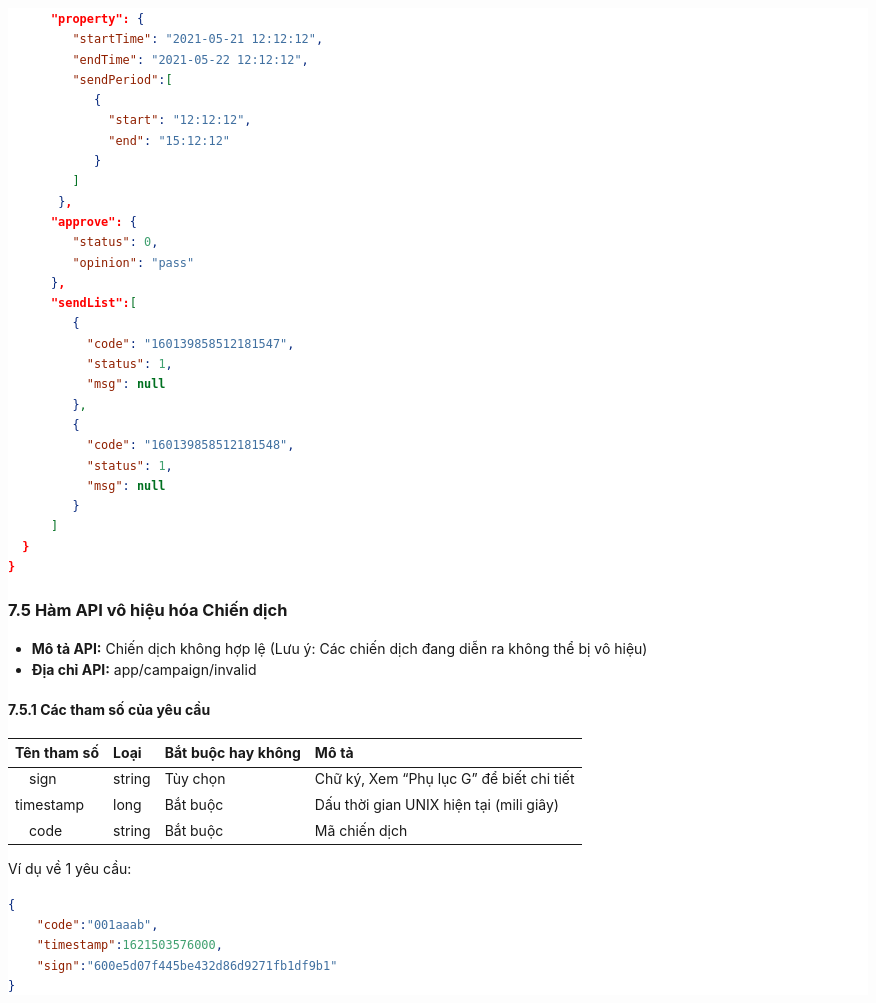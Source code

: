 ``` JSON
      "property": {
         "startTime": "2021-05-21 12:12:12",
         "endTime": "2021-05-22 12:12:12",
         "sendPeriod":[
            {
              "start": "12:12:12",
              "end": "15:12:12"
            }
         ]
       },
      "approve": {
         "status": 0,
         "opinion": "pass"
      },
      "sendList":[
         {
           "code": "160139858512181547",
           "status": 1,
           "msg": null
         },
         {
           "code": "160139858512181548",
           "status": 1,
           "msg": null
         }
      ]
  }
}
```

### 7.5 Hàm API vô hiệu hóa Chiến dịch
- **Mô tả API:** Chiến dịch không hợp lệ (Lưu ý: Các chiến dịch đang diễn ra không thể bị vô hiệu)
- **Địa chỉ API:** app/campaign/invalid

#### 7.5.1 Các tham số của yêu cầu
  
Tên tham số |Loại |Bắt buộc hay không |Mô tả
:---- |:--- |:------ |:---
&emsp;sign |string | Tùy chọn | Chữ ký, Xem “Phụ lục G” để biết chi tiết
timestamp |long |Bắt buộc |Dấu thời gian UNIX hiện tại (mili giây)
&emsp;code |string | Bắt buộc | Mã chiến dịch


Ví dụ về 1 yêu cầu:

``` JSON
{
    "code":"001aaab",
    "timestamp":1621503576000,
    "sign":"600e5d07f445be432d86d9271fb1df9b1"
}

```
